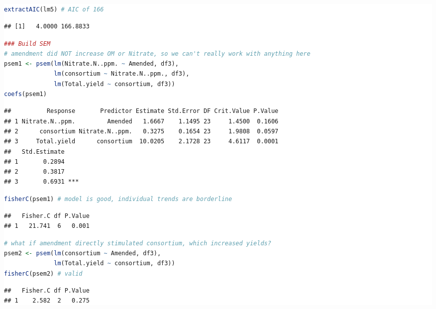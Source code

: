 ``` r
extractAIC(lm5) # AIC of 166
```

    ## [1]   4.0000 166.8833

``` r
### Build SEM
# amendment did NOT increase OM or Nitrate, so we can't really work with anything here
psem1 <- psem(lm(Nitrate.N..ppm. ~ Amended, df3),
              lm(consortium ~ Nitrate.N..ppm., df3),
              lm(Total.yield ~ consortium, df3))  
coefs(psem1)
```

    ##          Response       Predictor Estimate Std.Error DF Crit.Value P.Value
    ## 1 Nitrate.N..ppm.         Amended   1.6667    1.1495 23     1.4500  0.1606
    ## 2      consortium Nitrate.N..ppm.   0.3275    0.1654 23     1.9808  0.0597
    ## 3     Total.yield      consortium  10.0205    2.1728 23     4.6117  0.0001
    ##   Std.Estimate    
    ## 1       0.2894    
    ## 2       0.3817    
    ## 3       0.6931 ***

``` r
fisherC(psem1) # model is good, individual trends are borderline
```

    ##   Fisher.C df P.Value
    ## 1   21.741  6   0.001

``` r
# what if amendment directly stimulated consortium, which increased yields?
psem2 <- psem(lm(consortium ~ Amended, df3),
              lm(Total.yield ~ consortium, df3)) 
fisherC(psem2) # valid
```

    ##   Fisher.C df P.Value
    ## 1    2.582  2   0.275
